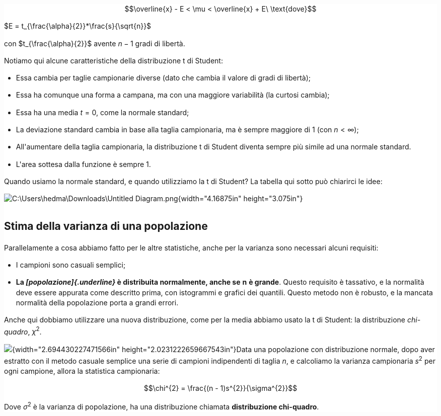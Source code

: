 $$\overline{x} - E < \mu < \overline{x} + E\ \text{dove}$$

$E = t_{\frac{\alpha}{2}}*\frac{s}{\sqrt{n}}$

con $t_{\frac{\alpha}{2}}$ avente $n - 1$ gradi di libertà.

Notiamo qui alcune caratteristiche della distribuzione t di Student:

-   Essa cambia per taglie campionarie diverse (dato che cambia il
    valore di gradi di libertà);

-   Essa ha comunque una forma a campana, ma con una maggiore
    variabilità (la curtosi cambia);

-   Essa ha una media $t = 0$, come la normale standard;

-   La deviazione standard cambia in base alla taglia campionaria, ma è
    sempre maggiore di 1 (con $n < \infty$);

-   All'aumentare della taglia campionaria, la distribuzione t di
    Student diventa sempre più simile ad una normale standard.

-   L'area sottesa dalla funzione è sempre 1.

Quando usiamo la normale standard, e quando utilizziamo la t di Student?
La tabella qui sotto può chiarirci le idee:

![C:\\Users\\hedma\\Downloads\\Untitled
Diagram.png](media/image6.png){width="4.16875in" height="3.075in"}

## Stima della varianza di una popolazione

Parallelamente a cosa abbiamo fatto per le altre statistiche, anche per
la varianza sono necessari alcuni requisiti:

-   I campioni sono casuali semplici;

-   **La *[popolazione]{.underline}* è distribuita normalmente, anche
    se** $\mathbf{n}$ **è grande**. Questo requisito è tassativo, e la
    normalità deve essere appurata come descritto prima, con istogrammi
    e grafici dei quantili. Questo metodo non è robusto, e la mancata
    normalità della popolazione porta a grandi errori.

Anche qui dobbiamo utilizzare una nuova distribuzione, come per la media
abbiamo usato la t di Student: la distribuzione *chi-quadro*,
$\chi^{2}$.

![](media/image7.png){width="2.694430227471566in"
height="2.0231222659667543in"}Data una popolazione con distribuzione
normale, dopo aver estratto con il metodo casuale semplice una serie di
campioni indipendenti di taglia $n$, e calcoliamo la varianza
campionaria $s^{2}$ per ogni campione, allora la statistica campionaria:

$$\chi^{2} = \frac{(n - 1)s^{2}}{\sigma^{2}}$$

Dove $\sigma^{2}$ è la varianza di popolazione, ha una distribuzione
chiamata **distribuzione chi-quadro**.
